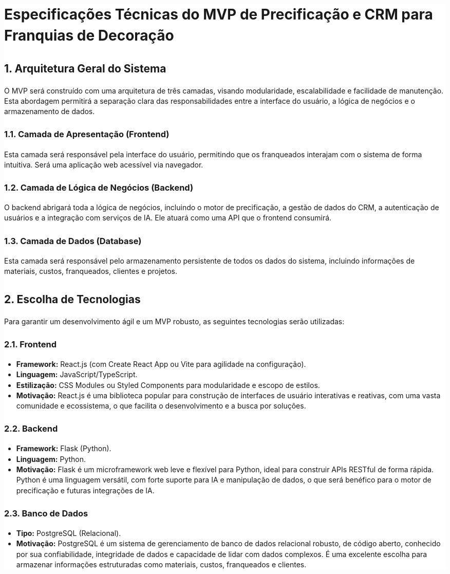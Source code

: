 # Especificações Técnicas do MVP de Precificação e CRM para Franquias de Decoração

## 1. Arquitetura Geral do Sistema

O MVP será construído com uma arquitetura de três camadas, visando modularidade, escalabilidade e facilidade de manutenção. Esta abordagem permitirá a separação clara das responsabilidades entre a interface do usuário, a lógica de negócios e o armazenamento de dados.

### 1.1. Camada de Apresentação (Frontend)

Esta camada será responsável pela interface do usuário, permitindo que os franqueados interajam com o sistema de forma intuitiva. Será uma aplicação web acessível via navegador.

### 1.2. Camada de Lógica de Negócios (Backend)

O backend abrigará toda a lógica de negócios, incluindo o motor de precificação, a gestão de dados do CRM, a autenticação de usuários e a integração com serviços de IA. Ele atuará como uma API que o frontend consumirá.

### 1.3. Camada de Dados (Database)

Esta camada será responsável pelo armazenamento persistente de todos os dados do sistema, incluindo informações de materiais, custos, franqueados, clientes e projetos.

## 2. Escolha de Tecnologias

Para garantir um desenvolvimento ágil e um MVP robusto, as seguintes tecnologias serão utilizadas:

### 2.1. Frontend

*   **Framework:** React.js (com Create React App ou Vite para agilidade na configuração).
*   **Linguagem:** JavaScript/TypeScript.
*   **Estilização:** CSS Modules ou Styled Components para modularidade e escopo de estilos.
*   **Motivação:** React.js é uma biblioteca popular para construção de interfaces de usuário interativas e reativas, com uma vasta comunidade e ecossistema, o que facilita o desenvolvimento e a busca por soluções.

### 2.2. Backend

*   **Framework:** Flask (Python).
*   **Linguagem:** Python.
*   **Motivação:** Flask é um microframework web leve e flexível para Python, ideal para construir APIs RESTful de forma rápida. Python é uma linguagem versátil, com forte suporte para IA e manipulação de dados, o que será benéfico para o motor de precificação e futuras integrações de IA.

### 2.3. Banco de Dados

*   **Tipo:** PostgreSQL (Relacional).
*   **Motivação:** PostgreSQL é um sistema de gerenciamento de banco de dados relacional robusto, de código aberto, conhecido por sua confiabilidade, integridade de dados e capacidade de lidar com dados complexos. É uma excelente escolha para armazenar informações estruturadas como materiais, custos, franqueados e clientes.
